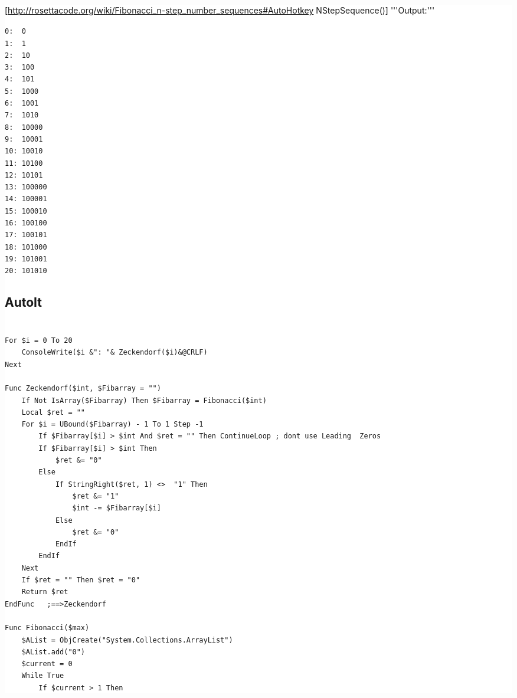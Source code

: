 ```AutoHotkey
```
[http://rosettacode.org/wiki/Fibonacci_n-step_number_sequences#AutoHotkey NStepSequence()]
'''Output:'''

```txt
0:	0
1:	1
2:	10
3:	100
4:	101
5:	1000
6:	1001
7:	1010
8:	10000
9:	10001
10:	10010
11:	10100
12:	10101
13:	100000
14:	100001
15:	100010
16:	100100
17:	100101
18:	101000
19:	101001
20:	101010
```



## AutoIt


```autoit

For $i = 0 To 20
	ConsoleWrite($i &": "& Zeckendorf($i)&@CRLF)
Next

Func Zeckendorf($int, $Fibarray = "")
	If Not IsArray($Fibarray) Then $Fibarray = Fibonacci($int)
	Local $ret = ""
	For $i = UBound($Fibarray) - 1 To 1 Step -1
		If $Fibarray[$i] > $int And $ret = "" Then ContinueLoop ; dont use Leading  Zeros
		If $Fibarray[$i] > $int Then
			$ret &= "0"
		Else
			If StringRight($ret, 1) <>  "1" Then
				$ret &= "1"
				$int -= $Fibarray[$i]
			Else
				$ret &= "0"
			EndIf
		EndIf
	Next
	If $ret = "" Then $ret = "0"
	Return $ret
EndFunc   ;==>Zeckendorf

Func Fibonacci($max)
	$AList = ObjCreate("System.Collections.ArrayList")
	$AList.add("0")
	$current = 0
	While True
		If $current > 1 Then
```